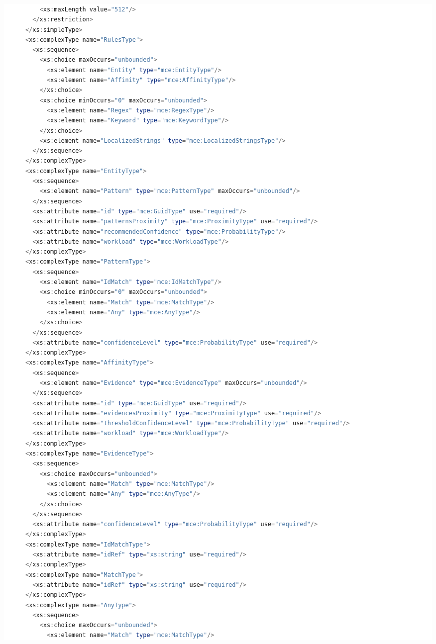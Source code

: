 ```powershell
          <xs:maxLength value="512"/>
        </xs:restriction>
      </xs:simpleType>
      <xs:complexType name="RulesType">
        <xs:sequence>
          <xs:choice maxOccurs="unbounded">
            <xs:element name="Entity" type="mce:EntityType"/>
            <xs:element name="Affinity" type="mce:AffinityType"/>
          </xs:choice>
          <xs:choice minOccurs="0" maxOccurs="unbounded">
            <xs:element name="Regex" type="mce:RegexType"/>
            <xs:element name="Keyword" type="mce:KeywordType"/>
          </xs:choice>
          <xs:element name="LocalizedStrings" type="mce:LocalizedStringsType"/>
        </xs:sequence>
      </xs:complexType>
      <xs:complexType name="EntityType">
        <xs:sequence>
          <xs:element name="Pattern" type="mce:PatternType" maxOccurs="unbounded"/>
        </xs:sequence>
        <xs:attribute name="id" type="mce:GuidType" use="required"/>
        <xs:attribute name="patternsProximity" type="mce:ProximityType" use="required"/>
        <xs:attribute name="recommendedConfidence" type="mce:ProbabilityType"/>
        <xs:attribute name="workload" type="mce:WorkloadType"/>
      </xs:complexType>
      <xs:complexType name="PatternType">
        <xs:sequence>
          <xs:element name="IdMatch" type="mce:IdMatchType"/>
          <xs:choice minOccurs="0" maxOccurs="unbounded">
            <xs:element name="Match" type="mce:MatchType"/>
            <xs:element name="Any" type="mce:AnyType"/>
          </xs:choice>
        </xs:sequence>
        <xs:attribute name="confidenceLevel" type="mce:ProbabilityType" use="required"/>
      </xs:complexType>
      <xs:complexType name="AffinityType">
        <xs:sequence>
          <xs:element name="Evidence" type="mce:EvidenceType" maxOccurs="unbounded"/>
        </xs:sequence>
        <xs:attribute name="id" type="mce:GuidType" use="required"/>
        <xs:attribute name="evidencesProximity" type="mce:ProximityType" use="required"/>
        <xs:attribute name="thresholdConfidenceLevel" type="mce:ProbabilityType" use="required"/>
        <xs:attribute name="workload" type="mce:WorkloadType"/>
      </xs:complexType>
      <xs:complexType name="EvidenceType">
        <xs:sequence>
          <xs:choice maxOccurs="unbounded">
            <xs:element name="Match" type="mce:MatchType"/>
            <xs:element name="Any" type="mce:AnyType"/>
          </xs:choice>
        </xs:sequence>
        <xs:attribute name="confidenceLevel" type="mce:ProbabilityType" use="required"/>
      </xs:complexType>
      <xs:complexType name="IdMatchType">
        <xs:attribute name="idRef" type="xs:string" use="required"/>
      </xs:complexType>
      <xs:complexType name="MatchType">
        <xs:attribute name="idRef" type="xs:string" use="required"/>
      </xs:complexType>
      <xs:complexType name="AnyType">
        <xs:sequence>
          <xs:choice maxOccurs="unbounded">
            <xs:element name="Match" type="mce:MatchType"/>
```